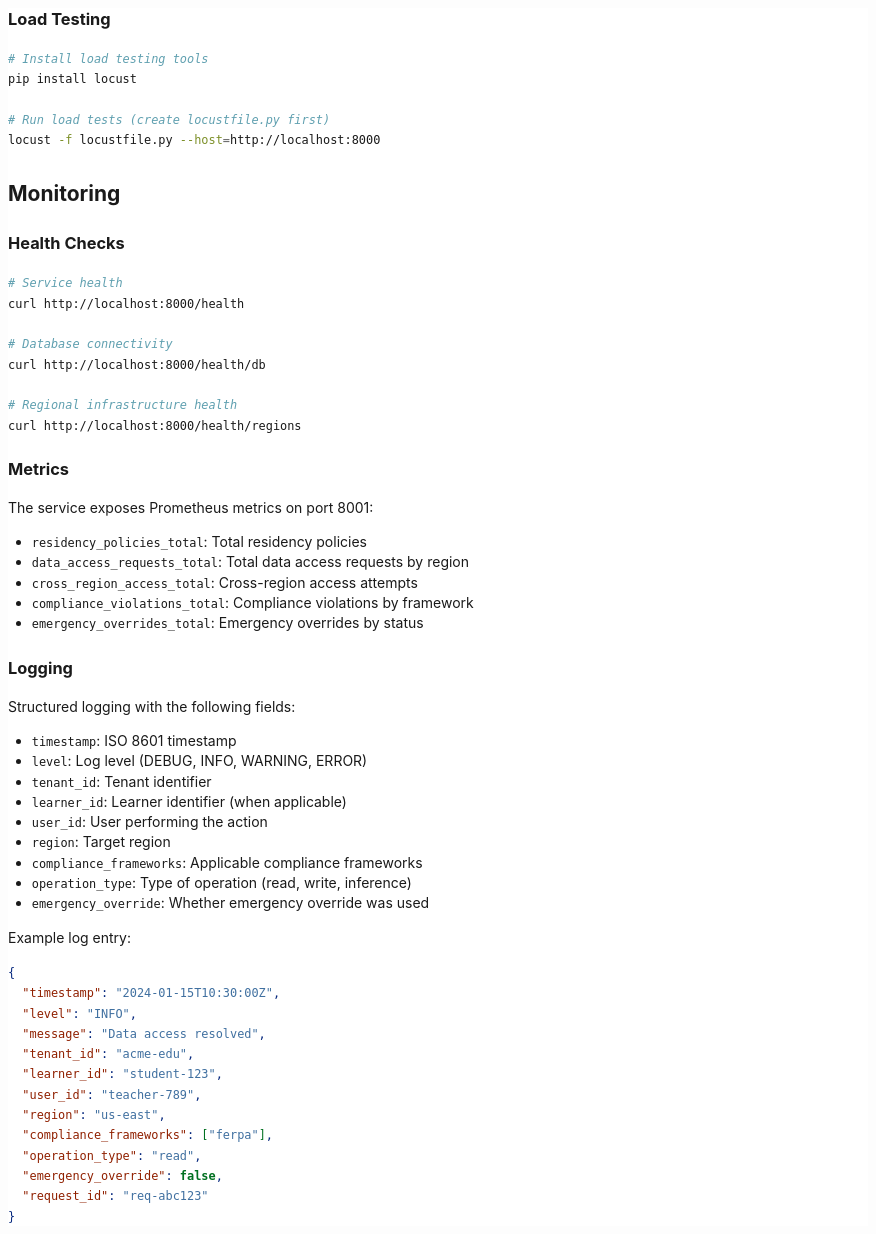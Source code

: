 ### Load Testing

```bash
# Install load testing tools
pip install locust

# Run load tests (create locustfile.py first)
locust -f locustfile.py --host=http://localhost:8000
```

## Monitoring

### Health Checks

```bash
# Service health
curl http://localhost:8000/health

# Database connectivity
curl http://localhost:8000/health/db

# Regional infrastructure health
curl http://localhost:8000/health/regions
```

### Metrics

The service exposes Prometheus metrics on port 8001:

- `residency_policies_total`: Total residency policies
- `data_access_requests_total`: Total data access requests by region
- `cross_region_access_total`: Cross-region access attempts
- `compliance_violations_total`: Compliance violations by framework
- `emergency_overrides_total`: Emergency overrides by status

### Logging

Structured logging with the following fields:

- `timestamp`: ISO 8601 timestamp
- `level`: Log level (DEBUG, INFO, WARNING, ERROR)
- `tenant_id`: Tenant identifier
- `learner_id`: Learner identifier (when applicable)
- `user_id`: User performing the action
- `region`: Target region
- `compliance_frameworks`: Applicable compliance frameworks
- `operation_type`: Type of operation (read, write, inference)
- `emergency_override`: Whether emergency override was used

Example log entry:

```json
{
  "timestamp": "2024-01-15T10:30:00Z",
  "level": "INFO",
  "message": "Data access resolved",
  "tenant_id": "acme-edu",
  "learner_id": "student-123",
  "user_id": "teacher-789",
  "region": "us-east",
  "compliance_frameworks": ["ferpa"],
  "operation_type": "read",
  "emergency_override": false,
  "request_id": "req-abc123"
}
```
